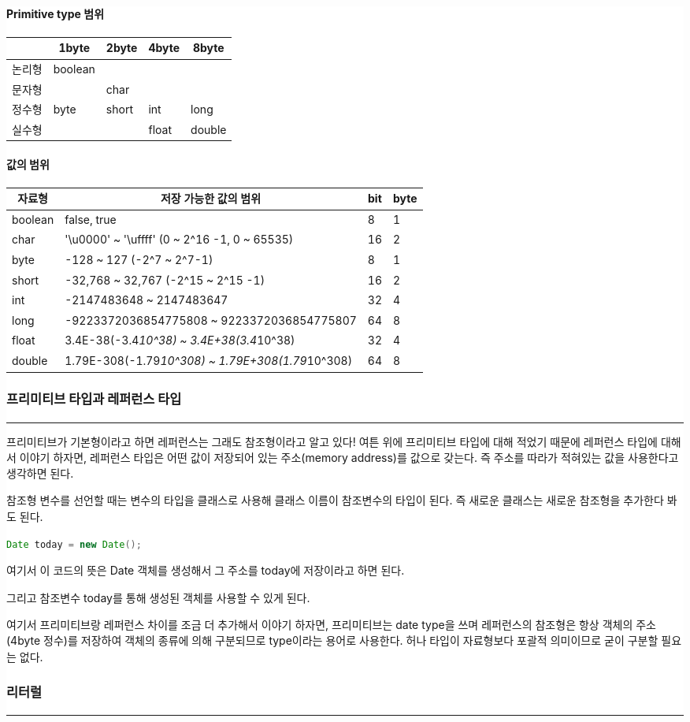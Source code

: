 
#### Primitive type 범위


|        | 1byte   | 2byte | 4byte | 8byte  |
| ------ | ------- | ----- | ----- | ------ |
| 논리형 | boolean |       |       |        |
| 문자형 |         | char  |       |        |
| 정수형 | byte    | short | int   | long   |
| 실수형 |         |       | float | double |


#### 값의 범위


| 자료형  | 저장 가능한 값의 범위                        | bit |byte      |
| ------- | -------------------------------------------- | ---- | ---- |
| boolean | false, true                                  | 8    | 1    |
| char    | '\u0000' ~ '\uffff' (0 ~ 2^16 -1, 0 ~ 65535) | 16 | 2 |
| byte    | -128 ~ 127 (-2^7 ~ 2^7-1) | 8 | 1 |
| short   | -32,768 ~ 32,767 (-2^15 ~ 2^15 -1) | 16 | 2 |
| int | -2147483648 ~ 2147483647 | 32 | 4 |
| long | -9223372036854775808 ~ 9223372036854775807 | 64 | 8 |
| float | 3.4E-38(-3.4*10^38) ~ 3.4E+38(3.4*10^38) | 32 | 4 |
| double | 1.79E-308(-1.79*10^308) ~ 1.79E+308(1.79*10^308) | 64 | 8 |



### 프리미티브 타입과 레퍼런스 타입

---

프리미티브가 기본형이라고 하면 레퍼런스는 그래도 참조형이라고 알고 있다! 여튼 위에 프리미티브 타입에 대해 적었기 때문에 레퍼런스 타입에 대해서 이야기 하자면, 레퍼런스 타입은 어떤 값이 저장되어 있는 주소(memory address)를 값으로 갖는다. 즉 주소를 따라가 적혀있는 값을 사용한다고 생각하면 된다.

참조형 변수를 선언할 때는 변수의 타입을 클래스로 사용해 클래스 이름이 참조변수의 타입이 된다. 즉 새로운 클래스는 새로운 참조형을 추가한다 봐도 된다.

```java
Date today = new Date();
```

여기서 이 코드의 뜻은 Date 객체를 생성해서 그 주소를 today에 저장이라고 하면 된다.

그리고 참조변수 today를 통해 생성된 객체를 사용할 수 있게 된다.

여기서 프리미티브랑 레퍼런스 차이를 조금 더 추가해서 이야기 하자면, 프리미티브는 date type을 쓰며 레퍼런스의 참조형은 항상 객체의 주소(4byte 정수)를 저장하여 객체의 종류에 의해 구분되므로 type이라는 용어로 사용한다. 허나 타입이 자료형보다 포괄적 의미이므로 굳이 구분할 필요는 없다.

### 리터럴
---
